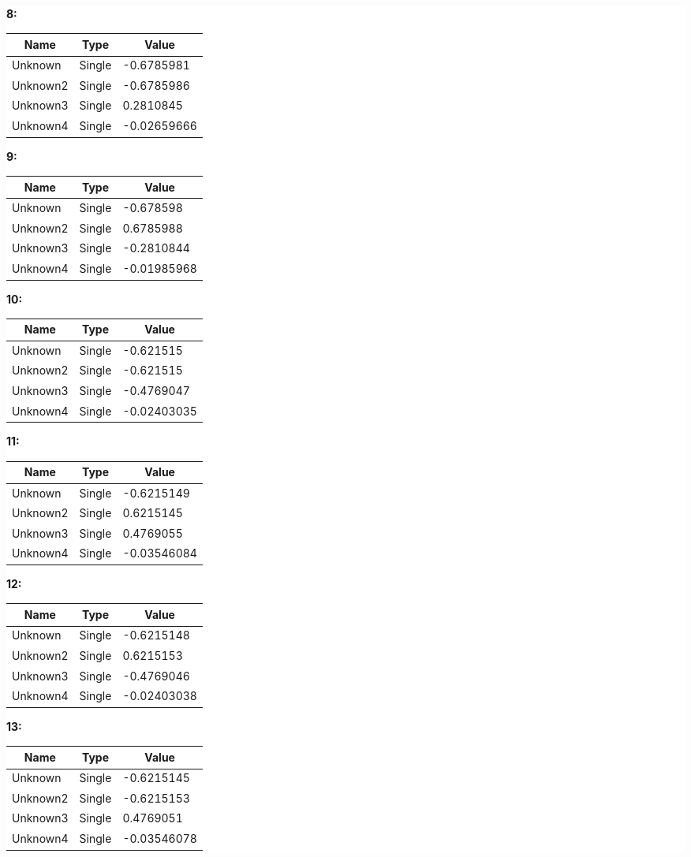
**8:**

Name	| Type	| Value
---	|---	|---	|
Unknown	|Single	|-0.6785981
Unknown2	|Single	|-0.6785986
Unknown3	|Single	|0.2810845
Unknown4	|Single	|-0.02659666


**9:**

Name	| Type	| Value
---	|---	|---	|
Unknown	|Single	|-0.678598
Unknown2	|Single	|0.6785988
Unknown3	|Single	|-0.2810844
Unknown4	|Single	|-0.01985968


**10:**

Name	| Type	| Value
---	|---	|---	|
Unknown	|Single	|-0.621515
Unknown2	|Single	|-0.621515
Unknown3	|Single	|-0.4769047
Unknown4	|Single	|-0.02403035


**11:**

Name	| Type	| Value
---	|---	|---	|
Unknown	|Single	|-0.6215149
Unknown2	|Single	|0.6215145
Unknown3	|Single	|0.4769055
Unknown4	|Single	|-0.03546084


**12:**

Name	| Type	| Value
---	|---	|---	|
Unknown	|Single	|-0.6215148
Unknown2	|Single	|0.6215153
Unknown3	|Single	|-0.4769046
Unknown4	|Single	|-0.02403038


**13:**

Name	| Type	| Value
---	|---	|---	|
Unknown	|Single	|-0.6215145
Unknown2	|Single	|-0.6215153
Unknown3	|Single	|0.4769051
Unknown4	|Single	|-0.03546078
